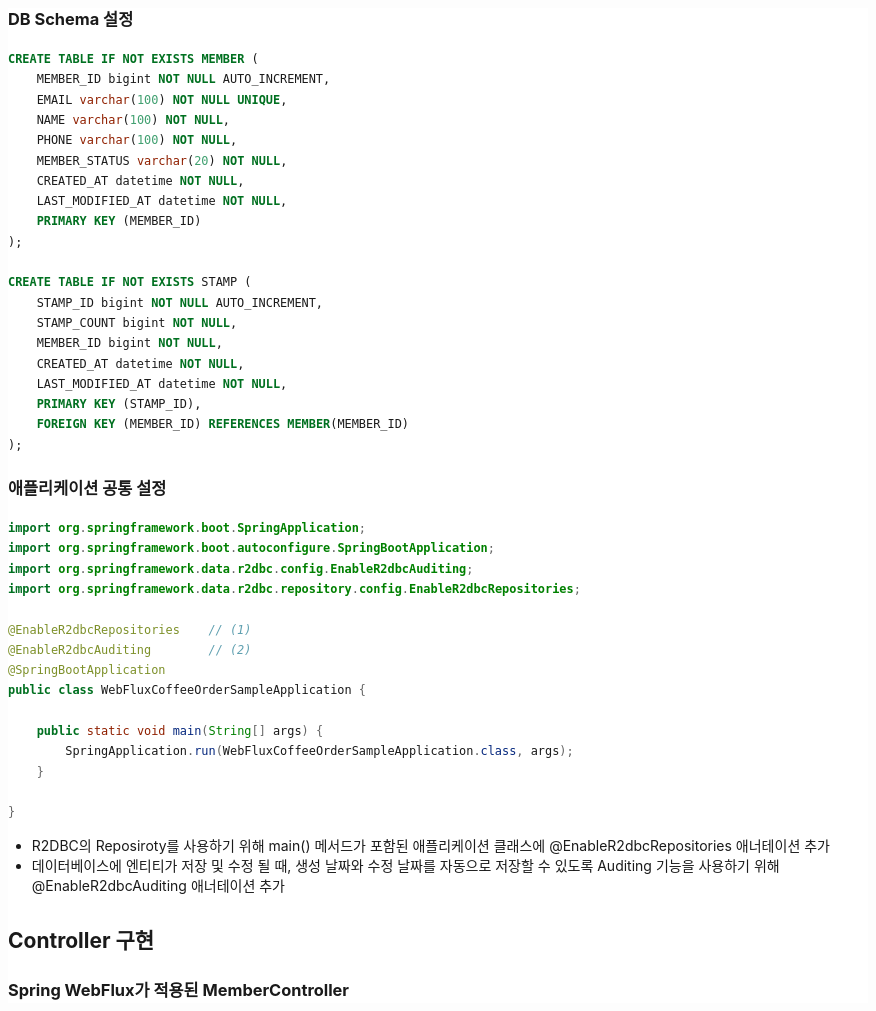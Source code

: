 ### DB Schema 설정

```sql
CREATE TABLE IF NOT EXISTS MEMBER (
    MEMBER_ID bigint NOT NULL AUTO_INCREMENT,
    EMAIL varchar(100) NOT NULL UNIQUE,
    NAME varchar(100) NOT NULL,
    PHONE varchar(100) NOT NULL,
    MEMBER_STATUS varchar(20) NOT NULL,
    CREATED_AT datetime NOT NULL,
    LAST_MODIFIED_AT datetime NOT NULL,
    PRIMARY KEY (MEMBER_ID)
);

CREATE TABLE IF NOT EXISTS STAMP (
    STAMP_ID bigint NOT NULL AUTO_INCREMENT,
    STAMP_COUNT bigint NOT NULL,
    MEMBER_ID bigint NOT NULL,
    CREATED_AT datetime NOT NULL,
    LAST_MODIFIED_AT datetime NOT NULL,
    PRIMARY KEY (STAMP_ID),
    FOREIGN KEY (MEMBER_ID) REFERENCES MEMBER(MEMBER_ID)
);
```

### 애플리케이션 공통 설정

```java
import org.springframework.boot.SpringApplication;
import org.springframework.boot.autoconfigure.SpringBootApplication;
import org.springframework.data.r2dbc.config.EnableR2dbcAuditing;
import org.springframework.data.r2dbc.repository.config.EnableR2dbcRepositories;

@EnableR2dbcRepositories    // (1)
@EnableR2dbcAuditing        // (2)
@SpringBootApplication
public class WebFluxCoffeeOrderSampleApplication {

	public static void main(String[] args) {
		SpringApplication.run(WebFluxCoffeeOrderSampleApplication.class, args);
	}

}
```
- R2DBC의 Reposiroty를 사용하기 위해 main() 메서드가 포함된 애플리케이션 클래스에 @EnableR2dbcRepositories 애너테이션 추가
- 데이터베이스에 엔티티가 저장 및 수정 될 때, 생성 날짜와 수정 날짜를 자동으로 저장할 수 있도록 Auditing 기능을 사용하기 위해 @EnableR2dbcAuditing 애너테이션 추가


## Controller 구현

### Spring WebFlux가 적용된 MemberController
